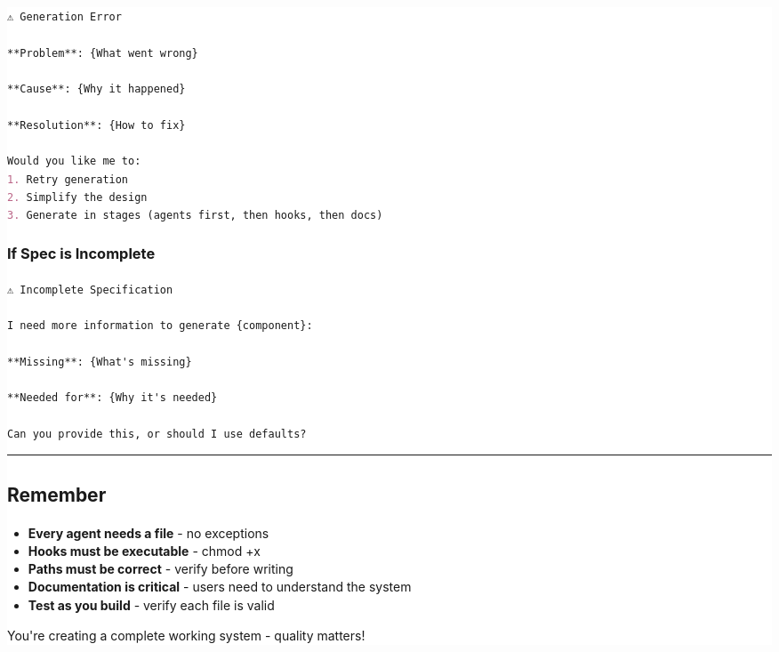 ```markdown
⚠️ Generation Error

**Problem**: {What went wrong}

**Cause**: {Why it happened}

**Resolution**: {How to fix}

Would you like me to:
1. Retry generation
2. Simplify the design
3. Generate in stages (agents first, then hooks, then docs)
```

### If Spec is Incomplete

```markdown
⚠️ Incomplete Specification

I need more information to generate {component}:

**Missing**: {What's missing}

**Needed for**: {Why it's needed}

Can you provide this, or should I use defaults?
```

---

## Remember

- **Every agent needs a file** - no exceptions
- **Hooks must be executable** - chmod +x
- **Paths must be correct** - verify before writing
- **Documentation is critical** - users need to understand the system
- **Test as you build** - verify each file is valid

You're creating a complete working system - quality matters!
